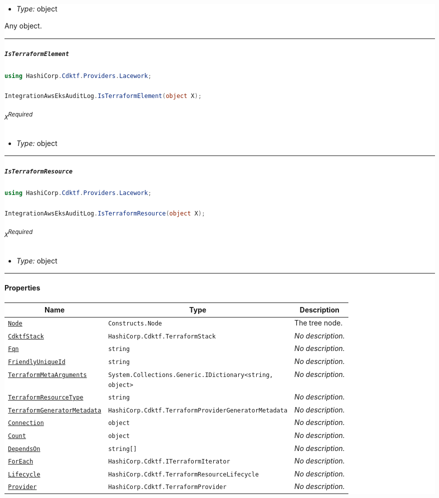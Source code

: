 - *Type:* object

Any object.

---

##### `IsTerraformElement` <a name="IsTerraformElement" id="rhizo-co-terraform-provider-lacework.integrationAwsEksAuditLog.IntegrationAwsEksAuditLog.isTerraformElement"></a>

```csharp
using HashiCorp.Cdktf.Providers.Lacework;

IntegrationAwsEksAuditLog.IsTerraformElement(object X);
```

###### `X`<sup>Required</sup> <a name="X" id="rhizo-co-terraform-provider-lacework.integrationAwsEksAuditLog.IntegrationAwsEksAuditLog.isTerraformElement.parameter.x"></a>

- *Type:* object

---

##### `IsTerraformResource` <a name="IsTerraformResource" id="rhizo-co-terraform-provider-lacework.integrationAwsEksAuditLog.IntegrationAwsEksAuditLog.isTerraformResource"></a>

```csharp
using HashiCorp.Cdktf.Providers.Lacework;

IntegrationAwsEksAuditLog.IsTerraformResource(object X);
```

###### `X`<sup>Required</sup> <a name="X" id="rhizo-co-terraform-provider-lacework.integrationAwsEksAuditLog.IntegrationAwsEksAuditLog.isTerraformResource.parameter.x"></a>

- *Type:* object

---

#### Properties <a name="Properties" id="Properties"></a>

| **Name** | **Type** | **Description** |
| --- | --- | --- |
| <code><a href="#rhizo-co-terraform-provider-lacework.integrationAwsEksAuditLog.IntegrationAwsEksAuditLog.property.node">Node</a></code> | <code>Constructs.Node</code> | The tree node. |
| <code><a href="#rhizo-co-terraform-provider-lacework.integrationAwsEksAuditLog.IntegrationAwsEksAuditLog.property.cdktfStack">CdktfStack</a></code> | <code>HashiCorp.Cdktf.TerraformStack</code> | *No description.* |
| <code><a href="#rhizo-co-terraform-provider-lacework.integrationAwsEksAuditLog.IntegrationAwsEksAuditLog.property.fqn">Fqn</a></code> | <code>string</code> | *No description.* |
| <code><a href="#rhizo-co-terraform-provider-lacework.integrationAwsEksAuditLog.IntegrationAwsEksAuditLog.property.friendlyUniqueId">FriendlyUniqueId</a></code> | <code>string</code> | *No description.* |
| <code><a href="#rhizo-co-terraform-provider-lacework.integrationAwsEksAuditLog.IntegrationAwsEksAuditLog.property.terraformMetaArguments">TerraformMetaArguments</a></code> | <code>System.Collections.Generic.IDictionary<string, object></code> | *No description.* |
| <code><a href="#rhizo-co-terraform-provider-lacework.integrationAwsEksAuditLog.IntegrationAwsEksAuditLog.property.terraformResourceType">TerraformResourceType</a></code> | <code>string</code> | *No description.* |
| <code><a href="#rhizo-co-terraform-provider-lacework.integrationAwsEksAuditLog.IntegrationAwsEksAuditLog.property.terraformGeneratorMetadata">TerraformGeneratorMetadata</a></code> | <code>HashiCorp.Cdktf.TerraformProviderGeneratorMetadata</code> | *No description.* |
| <code><a href="#rhizo-co-terraform-provider-lacework.integrationAwsEksAuditLog.IntegrationAwsEksAuditLog.property.connection">Connection</a></code> | <code>object</code> | *No description.* |
| <code><a href="#rhizo-co-terraform-provider-lacework.integrationAwsEksAuditLog.IntegrationAwsEksAuditLog.property.count">Count</a></code> | <code>object</code> | *No description.* |
| <code><a href="#rhizo-co-terraform-provider-lacework.integrationAwsEksAuditLog.IntegrationAwsEksAuditLog.property.dependsOn">DependsOn</a></code> | <code>string[]</code> | *No description.* |
| <code><a href="#rhizo-co-terraform-provider-lacework.integrationAwsEksAuditLog.IntegrationAwsEksAuditLog.property.forEach">ForEach</a></code> | <code>HashiCorp.Cdktf.ITerraformIterator</code> | *No description.* |
| <code><a href="#rhizo-co-terraform-provider-lacework.integrationAwsEksAuditLog.IntegrationAwsEksAuditLog.property.lifecycle">Lifecycle</a></code> | <code>HashiCorp.Cdktf.TerraformResourceLifecycle</code> | *No description.* |
| <code><a href="#rhizo-co-terraform-provider-lacework.integrationAwsEksAuditLog.IntegrationAwsEksAuditLog.property.provider">Provider</a></code> | <code>HashiCorp.Cdktf.TerraformProvider</code> | *No description.* |